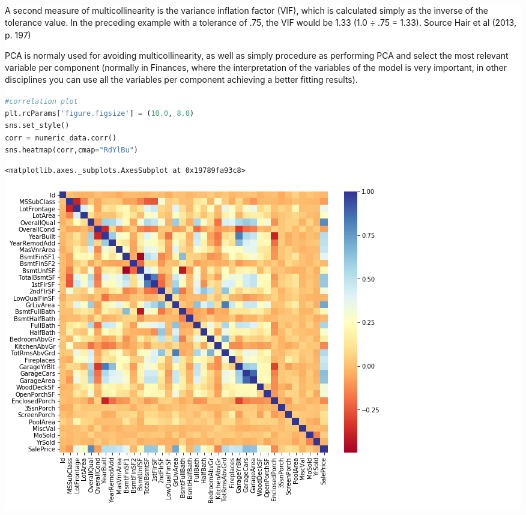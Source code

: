 A second measure of multicollinearity is the variance inflation factor (VIF), which is calculated simply as the inverse of the tolerance value. In the preceding example with a tolerance of .75, the VIF would be 1.33 (1.0 ÷ .75 = 1.33). Source Hair et al (2013, p. 197)

PCA is normaly used for avoiding multicollinearity, as well as simply procedure as performing PCA and select the most relevant variable per component (normally in Finances, where the interpretation of the variables of the model is very important, in other disciplines you can use all the variables per component achieving a better fitting results).



```python
#correlation plot
plt.rcParams['figure.figsize'] = (10.0, 8.0)
sns.set_style()
corr = numeric_data.corr()
sns.heatmap(corr,cmap="RdYlBu")
```




    <matplotlib.axes._subplots.AxesSubplot at 0x19789fa93c8>




![png](/eda_regression_housing_prices/output_21_1.png)

